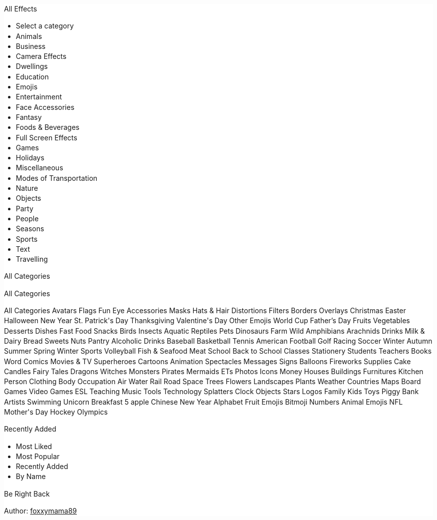 All Effects 
* Select a category
* Animals
* Business
* Camera Effects
* Dwellings
* Education
* Emojis
* Entertainment
* Face Accessories
* Fantasy
* Foods & Beverages
* Full Screen Effects
* Games
* Holidays
* Miscellaneous
* Modes of Transportation
* Nature
* Objects
* Party
* People
* Seasons
* Sports
* Text
* Travelling

All Categories 

All Categories

All Categories Avatars Flags Fun Eye Accessories Masks Hats & Hair Distortions Filters Borders Overlays Christmas Easter Halloween New Year St. Patrick's Day Thanksgiving Valentine's Day Other Emojis World Cup Father’s Day Fruits Vegetables Desserts Dishes Fast Food Snacks Birds Insects Aquatic Reptiles Pets Dinosaurs Farm Wild Amphibians Arachnids Drinks Milk & Dairy Bread Sweets Nuts Pantry Alcoholic Drinks Baseball Basketball Tennis American Football Golf Racing Soccer Winter Autumn Summer Spring Winter Sports Volleyball Fish & Seafood Meat School Back to School Classes Stationery Students Teachers Books Word Comics Movies & TV Superheroes Cartoons Animation Spectacles Messages Signs Balloons Fireworks Supplies Cake Candles Fairy Tales Dragons Witches Monsters Pirates Mermaids ETs Photos Icons Money Houses Buildings Furnitures Kitchen Person Clothing Body Occupation Air Water Rail Road Space Trees Flowers Landscapes Plants Weather Countries Maps Board Games Video Games ESL Teaching Music Tools Technology Splatters Clock Objects Stars Logos Family Kids Toys Piggy Bank Artists Swimming Unicorn Breakfast 5 apple Chinese New Year Alphabet Fruit Emojis Bitmoji Numbers Animal Emojis NFL Mother's Day Hockey Olympics 

Recently Added 
* Most Liked
* Most Popular
* Recently Added
* By Name

Be Right Back

Author: [foxxymama89](https://tools.techidaily.com/manycam/products/) 
